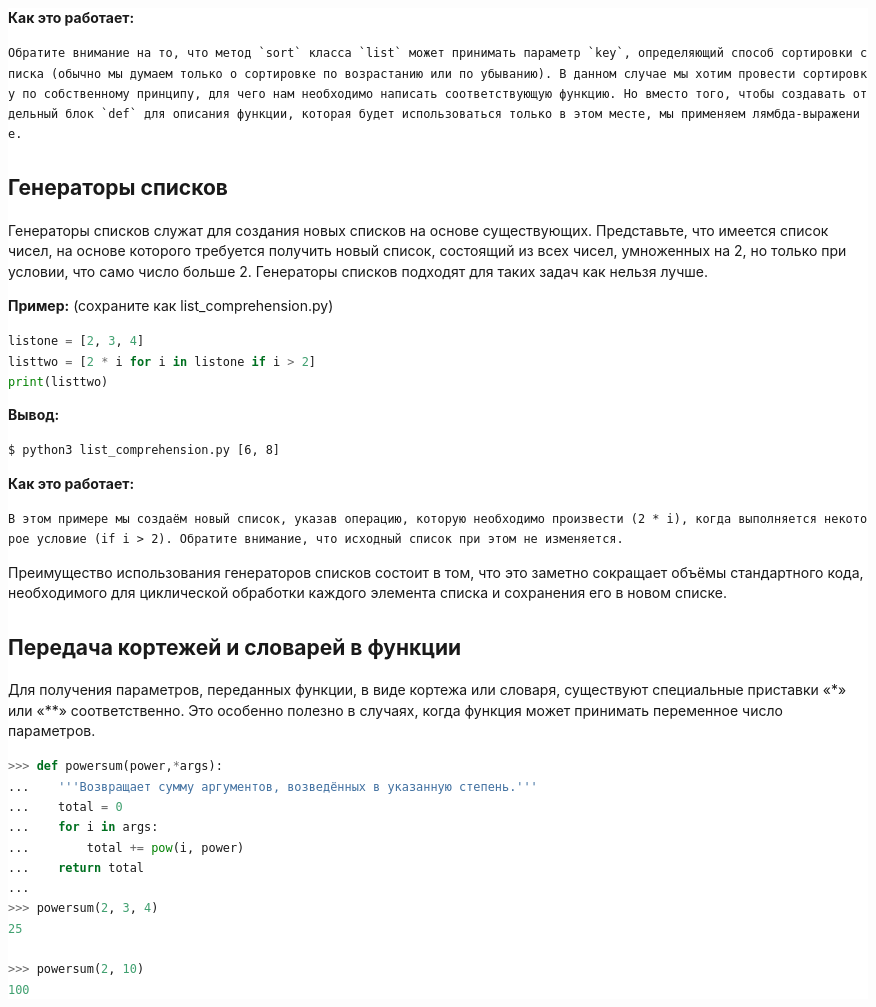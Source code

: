 **Как это работает:**

    Обратите внимание на то, что метод `sort` класса `list` может принимать параметр `key`, определяющий способ сортировки списка (обычно мы думаем только о сортировке по возрастанию или по убыванию). В данном случае мы хотим провести сортировку по собственному принципу, для чего нам необходимо написать соответствующую функцию. Но вместо того, чтобы создавать отдельный блок `def` для описания функции, которая будет использоваться только в этом месте, мы применяем лямбда-выражение.

## Генераторы списков

Генераторы списков служат для создания новых списков на основе существующих. Представьте, что имеется список чисел, на основе которого требуется получить новый список, состоящий из всех чисел, умноженных на 2, но только при условии, что само число больше 2. Генераторы списков подходят для таких задач как нельзя лучше.

**Пример:** (сохраните как list_comprehension.py)

```python
listone = [2, 3, 4]
listtwo = [2 * i for i in listone if i > 2]
print(listtwo)
```

**Вывод:**

```
$ python3 list_comprehension.py [6, 8]
```

**Как это работает:**

    В этом примере мы создаём новый список, указав операцию, которую необходимо произвести (2 * i), когда выполняется некоторое условие (if i > 2). Обратите внимание, что исходный список при этом не изменяется.

Преимущество использования генераторов списков состоит в том, что это заметно сокращает объёмы стандартного кода, необходимого для циклической обработки каждого элемента списка и сохранения его в новом списке.


## Передача кортежей и словарей в функции

Для получения параметров, переданных функции, в виде кортежа или словаря, существуют специальные приставки «*» или «**» соответственно. Это особенно полезно в случаях, когда функция может принимать переменное число параметров.

```python
>>> def powersum(power,*args):
...    '''Возвращает сумму аргументов, возведённых в указанную степень.'''
...    total = 0
...    for i in args:
...        total += pow(i, power)
...    return total
...
>>> powersum(2, 3, 4)
25

>>> powersum(2, 10)
100
```


[^1]: «r» – _от англ._ «raw» – «сырой, необработанный» (_прим. перев._)